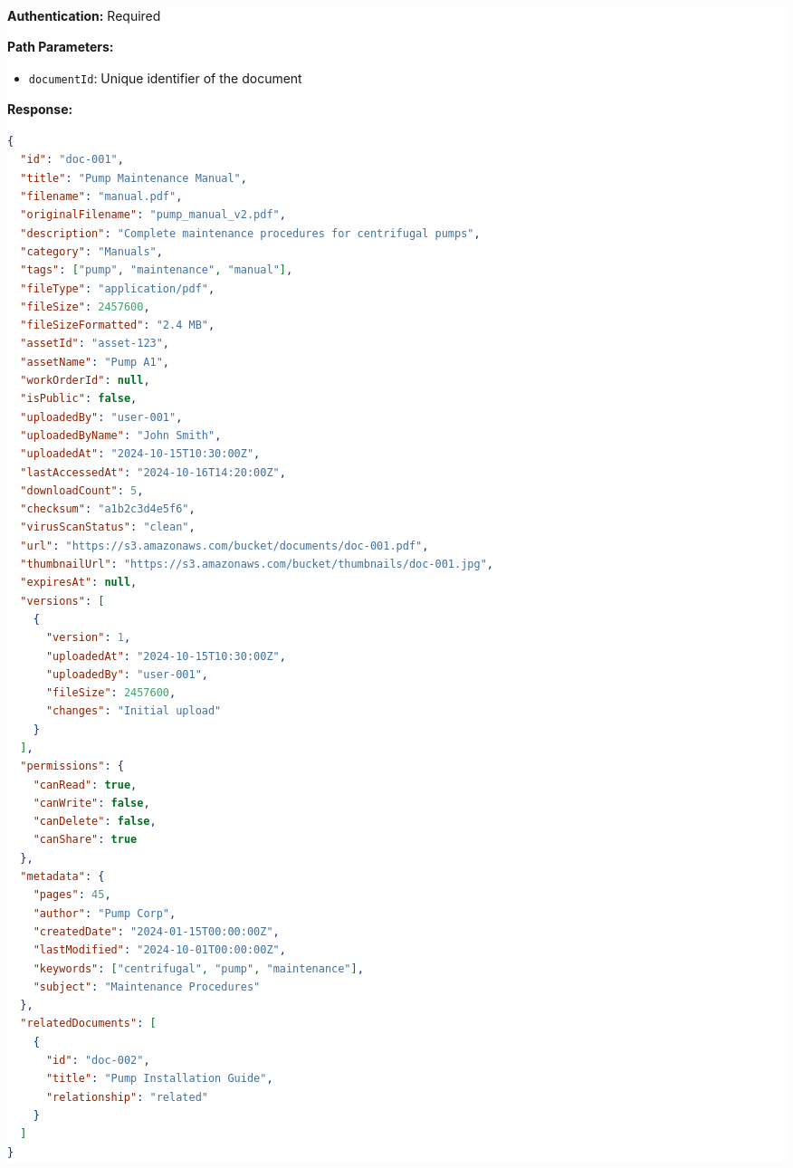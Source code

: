 **Authentication:** Required

**Path Parameters:**
- `documentId`: Unique identifier of the document

**Response:**
```json
{
  "id": "doc-001",
  "title": "Pump Maintenance Manual",
  "filename": "manual.pdf",
  "originalFilename": "pump_manual_v2.pdf",
  "description": "Complete maintenance procedures for centrifugal pumps",
  "category": "Manuals",
  "tags": ["pump", "maintenance", "manual"],
  "fileType": "application/pdf",
  "fileSize": 2457600,
  "fileSizeFormatted": "2.4 MB",
  "assetId": "asset-123",
  "assetName": "Pump A1",
  "workOrderId": null,
  "isPublic": false,
  "uploadedBy": "user-001",
  "uploadedByName": "John Smith",
  "uploadedAt": "2024-10-15T10:30:00Z",
  "lastAccessedAt": "2024-10-16T14:20:00Z",
  "downloadCount": 5,
  "checksum": "a1b2c3d4e5f6",
  "virusScanStatus": "clean",
  "url": "https://s3.amazonaws.com/bucket/documents/doc-001.pdf",
  "thumbnailUrl": "https://s3.amazonaws.com/bucket/thumbnails/doc-001.jpg",
  "expiresAt": null,
  "versions": [
    {
      "version": 1,
      "uploadedAt": "2024-10-15T10:30:00Z",
      "uploadedBy": "user-001",
      "fileSize": 2457600,
      "changes": "Initial upload"
    }
  ],
  "permissions": {
    "canRead": true,
    "canWrite": false,
    "canDelete": false,
    "canShare": true
  },
  "metadata": {
    "pages": 45,
    "author": "Pump Corp",
    "createdDate": "2024-01-15T00:00:00Z",
    "lastModified": "2024-10-01T00:00:00Z",
    "keywords": ["centrifugal", "pump", "maintenance"],
    "subject": "Maintenance Procedures"
  },
  "relatedDocuments": [
    {
      "id": "doc-002",
      "title": "Pump Installation Guide",
      "relationship": "related"
    }
  ]
}
```
